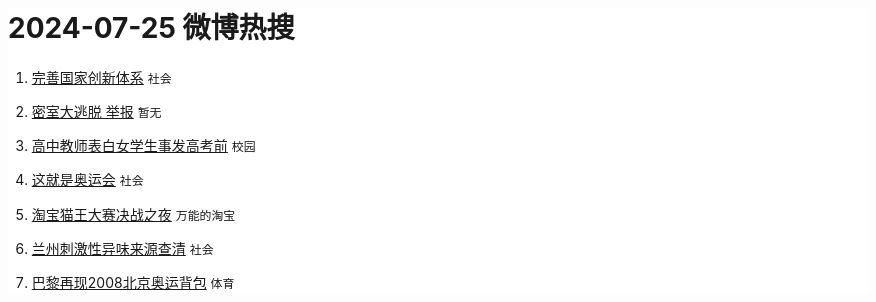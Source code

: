 # 2024-07-25 微博热搜 
1. [完善国家创新体系](https://m.weibo.cn/search?containerid=100103type%3D1%26t%3D10%26q%3D%23%E5%AE%8C%E5%96%84%E5%9B%BD%E5%AE%B6%E5%88%9B%E6%96%B0%E4%BD%93%E7%B3%BB%23&stream_entry_id=51&isnewpage=1&extparam=seat%3D1%26cate%3D10103%26pos%3D0%26q%3D%2523%25E5%25AE%258C%25E5%2596%2584%25E5%259B%25BD%25E5%25AE%25B6%25E5%2588%259B%25E6%2596%25B0%25E4%25BD%2593%25E7%25B3%25BB%2523%26stream_entry_id%3D51%26c_type%3D51%26filter_type%3Drealtimehot%26dgr%3D0%26display_time%3D1721892103%26pre_seqid%3D172189210386993155802) `社会` 

2. [密室大逃脱 举报](https://m.weibo.cn/search?containerid=100103type%3D1%26t%3D10%26q%3D%E5%AF%86%E5%AE%A4%E5%A4%A7%E9%80%83%E8%84%B1+%E4%B8%BE%E6%8A%A5&stream_entry_id=31&isnewpage=1&extparam=seat%3D1%26cate%3D5001%26pos%3D0%26stream_entry_id%3D31%26lcate%3D5001%26band_rank%3D1%26realpos%3D1%26filter_type%3Drealtimehot%26dgr%3D0%26c_type%3D31%26flag%3D1%26q%3D%25E5%25AF%2586%25E5%25AE%25A4%25E5%25A4%25A7%25E9%2580%2583%25E8%2584%25B1%2520%25E4%25B8%25BE%25E6%258A%25A5%26display_time%3D1721892103%26pre_seqid%3D172189210386993155802) `暂无` 

3. [高中教师表白女学生事发高考前](https://m.weibo.cn/search?containerid=100103type%3D1%26t%3D10%26q%3D%23%E9%AB%98%E4%B8%AD%E6%95%99%E5%B8%88%E8%A1%A8%E7%99%BD%E5%A5%B3%E5%AD%A6%E7%94%9F%E4%BA%8B%E5%8F%91%E9%AB%98%E8%80%83%E5%89%8D%23&stream_entry_id=31&isnewpage=1&extparam=seat%3D1%26cate%3D5001%26pos%3D1%26stream_entry_id%3D31%26lcate%3D5001%26band_rank%3D2%26realpos%3D2%26filter_type%3Drealtimehot%26dgr%3D0%26c_type%3D31%26flag%3D2%26q%3D%2523%25E9%25AB%2598%25E4%25B8%25AD%25E6%2595%2599%25E5%25B8%2588%25E8%25A1%25A8%25E7%2599%25BD%25E5%25A5%25B3%25E5%25AD%25A6%25E7%2594%259F%25E4%25BA%258B%25E5%258F%2591%25E9%25AB%2598%25E8%2580%2583%25E5%2589%258D%2523%26display_time%3D1721892103%26pre_seqid%3D172189210386993155802) `校园` 

4. [这就是奥运会](https://m.weibo.cn/search?containerid=100103type%3D1%26t%3D10%26q%3D%23%E8%BF%99%E5%B0%B1%E6%98%AF%E5%A5%A5%E8%BF%90%E4%BC%9A%23&stream_entry_id=31&isnewpage=1&extparam=seat%3D1%26cate%3D5001%26pos%3D2%26stream_entry_id%3D31%26lcate%3D5001%26band_rank%3D3%26realpos%3D3%26filter_type%3Drealtimehot%26dgr%3D0%26c_type%3D31%26flag%3D0%26q%3D%2523%25E8%25BF%2599%25E5%25B0%25B1%25E6%2598%25AF%25E5%25A5%25A5%25E8%25BF%2590%25E4%25BC%259A%2523%26display_time%3D1721892103%26pre_seqid%3D172189210386993155802) `社会` 

5. [淘宝猫王大赛决战之夜](https://m.weibo.cn/search?containerid=100103type%3D1%26t%3D10%26q%3D%23%E6%B7%98%E5%AE%9D%E7%8C%AB%E7%8E%8B%E5%A4%A7%E8%B5%9B%E5%86%B3%E6%88%98%E4%B9%8B%E5%A4%9C%23&stream_entry_id=31&isnewpage=1&extparam=seat%3D1%26cate%3D5001%26pos%3D3%26stream_entry_id%3D31%26is_ad_pos%3D1%26lcate%3D5001%26band_rank%3D4%26adid%3D246965%26q%3D%2523%25E6%25B7%2598%25E5%25AE%259D%25E7%258C%25AB%25E7%258E%258B%25E5%25A4%25A7%25E8%25B5%259B%25E5%2586%25B3%25E6%2588%2598%25E4%25B9%258B%25E5%25A4%259C%2523%26dgr%3D0%26c_type%3D31%26topic_ad%3D1%26filter_type%3Drealtimehot%26display_time%3D1721892103%26pre_seqid%3D172189210386993155802) `万能的淘宝` 

6. [兰州刺激性异味来源查清](https://m.weibo.cn/search?containerid=100103type%3D1%26t%3D10%26q%3D%23%E5%85%B0%E5%B7%9E%E5%88%BA%E6%BF%80%E6%80%A7%E5%BC%82%E5%91%B3%E6%9D%A5%E6%BA%90%E6%9F%A5%E6%B8%85%23&stream_entry_id=31&isnewpage=1&extparam=seat%3D1%26cate%3D5001%26pos%3D4%26stream_entry_id%3D31%26lcate%3D5001%26band_rank%3D4%26realpos%3D4%26filter_type%3Drealtimehot%26dgr%3D0%26c_type%3D31%26flag%3D1%26q%3D%2523%25E5%2585%25B0%25E5%25B7%259E%25E5%2588%25BA%25E6%25BF%2580%25E6%2580%25A7%25E5%25BC%2582%25E5%2591%25B3%25E6%259D%25A5%25E6%25BA%2590%25E6%259F%25A5%25E6%25B8%2585%2523%26display_time%3D1721892103%26pre_seqid%3D172189210386993155802) `社会` 

7. [巴黎再现2008北京奥运背包](https://m.weibo.cn/search?containerid=100103type%3D1%26t%3D10%26q%3D%23%E5%B7%B4%E9%BB%8E%E5%86%8D%E7%8E%B02008%E5%8C%97%E4%BA%AC%E5%A5%A5%E8%BF%90%E8%83%8C%E5%8C%85%23&stream_entry_id=31&isnewpage=1&extparam=seat%3D1%26cate%3D5001%26pos%3D5%26stream_entry_id%3D31%26lcate%3D5001%26band_rank%3D5%26realpos%3D5%26filter_type%3Drealtimehot%26dgr%3D0%26c_type%3D31%26flag%3D32768%26q%3D%2523%25E5%25B7%25B4%25E9%25BB%258E%25E5%2586%258D%25E7%258E%25B02008%25E5%258C%2597%25E4%25BA%25AC%25E5%25A5%25A5%25E8%25BF%2590%25E8%2583%258C%25E5%258C%2585%2523%26display_time%3D1721892103%26pre_seqid%3D172189210386993155802) `体育` 
